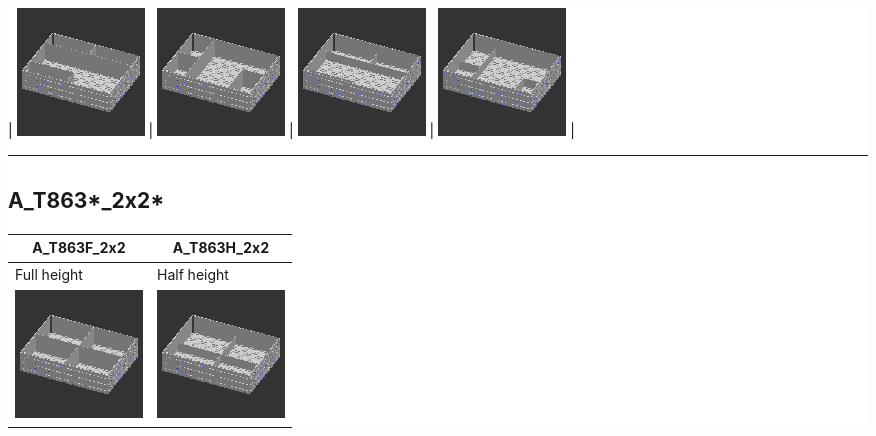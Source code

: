 | ![preview](png/A_T863F_2x1_1x1h2_2x1.png) | ![preview](png/A_T863F_2x1_1x1h2_2x1_R.png) | ![preview](png/A_T863H_2x1_1x1h2_2x1.png) | ![preview](png/A_T863H_2x1_1x1h2_2x1_R.png) | 


---
## A_T863*_2x2*
| **A_T863F_2x2** | **A_T863H_2x2** | 
| --- | --- | 
| Full height | Half height | 
| ![preview](png/A_T863F_2x2.png) | ![preview](png/A_T863H_2x2.png) | 
